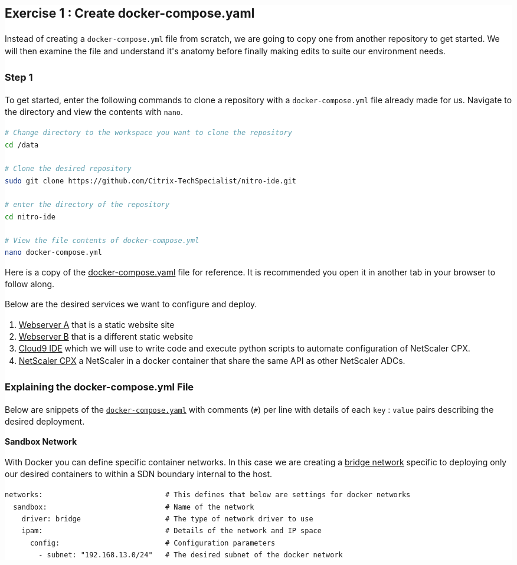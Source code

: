 
## Exercise 1 : Create docker-compose.yaml

Instead of creating a `docker-compose.yml` file from scratch, we are going to copy one from another repository to get started. We will then examine the file and understand it's anatomy before finally making edits to suite our environment needs.

### Step 1

To get started, enter the following commands to clone a repository with a `docker-compose.yml` file already made for us. Navigate to the directory and view the contents with `nano`.

```bash
# Change directory to the workspace you want to clone the repository
cd /data

# Clone the desired repository
sudo git clone https://github.com/Citrix-TechSpecialist/nitro-ide.git

# enter the directory of the repository
cd nitro-ide

# View the file contents of docker-compose.yml
nano docker-compose.yml
```
Here is a copy of the <a href="/_code/docker-101/docker-compose.yaml" download="docker-compose.yaml">docker-compose.yaml</a> file for reference. It is recommended you open it in another tab in your browser to follow along.  

Below are the desired services we want to configure and deploy.

  1. [Webserver A](https://hub.docker.com/r/mayankt/webserver/) that is a static website site
  2. [Webserver B](https://hub.docker.com/r/mayankt/webserver/) that is a different static website
  3. [Cloud9 IDE](https://c9.io/) which we will use to write code and execute python scripts to automate configuration of NetScaler CPX.
  4. [NetScaler CPX](https://microloadbalancer.com) a NetScaler in a docker container that share the same API as other NetScaler ADCs.  

### Explaining the docker-compose.yml File

Below are snippets of the <a href="/_code/docker-101/docker-compose.yaml" download="docker-compose.yaml">`docker-compose.yaml`</a>  with comments (`#`) per line with details of each `key` : `value` pairs describing the desired deployment.

**Sandbox Network**

With Docker you can define specific container networks. In this case we are creating a [bridge network](https://docs.docker.com/engine/userguide/networking/#bridge-networks) specific to deploying only our desired containers to within a SDN boundary internal to the host.

```
networks:                             # This defines that below are settings for docker networks
  sandbox:                            # Name of the network
    driver: bridge                    # The type of network driver to use
    ipam:                             # Details of the network and IP space
      config:                         # Configuration parameters
        - subnet: "192.168.13.0/24"   # The desired subnet of the docker network
```
